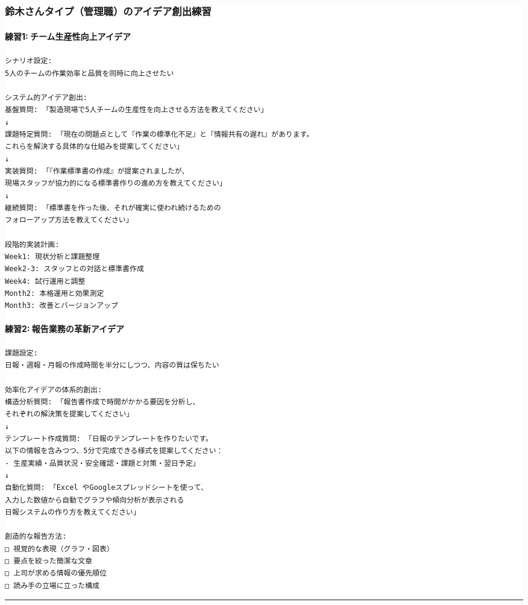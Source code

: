 
### **鈴木さんタイプ（管理職）のアイデア創出練習**

#### **練習1: チーム生産性向上アイデア**
```
シナリオ設定:
5人のチームの作業効率と品質を同時に向上させたい

システム的アイデア創出:
基盤質問: 「製造現場で5人チームの生産性を向上させる方法を教えてください」
↓
課題特定質問: 「現在の問題点として『作業の標準化不足』と『情報共有の遅れ』があります。
これらを解決する具体的な仕組みを提案してください」
↓  
実装質問: 「『作業標準書の作成』が提案されましたが、
現場スタッフが協力的になる標準書作りの進め方を教えてください」
↓
継続質問: 「標準書を作った後、それが確実に使われ続けるための
フォローアップ方法を教えてください」

段階的実装計画:
Week1: 現状分析と課題整理
Week2-3: スタッフとの対話と標準書作成  
Week4: 試行運用と調整
Month2: 本格運用と効果測定
Month3: 改善とバージョンアップ
```

#### **練習2: 報告業務の革新アイデア**
```
課題設定:
日報・週報・月報の作成時間を半分にしつつ、内容の質は保ちたい

効率化アイデアの体系的創出:
構造分析質問: 「報告書作成で時間がかかる要因を分析し、
それぞれの解決策を提案してください」
↓
テンプレート作成質問: 「日報のテンプレートを作りたいです。
以下の情報を含みつつ、5分で完成できる様式を提案してください：
- 生産実績・品質状況・安全確認・課題と対策・翌日予定」
↓
自動化質問: 「Excel やGoogleスプレッドシートを使って、
入力した数値から自動でグラフや傾向分析が表示される
日報システムの作り方を教えてください」

創造的な報告方法:
□ 視覚的な表現（グラフ・図表）
□ 要点を絞った簡潔な文章
□ 上司が求める情報の優先順位
□ 読み手の立場に立った構成
```

---